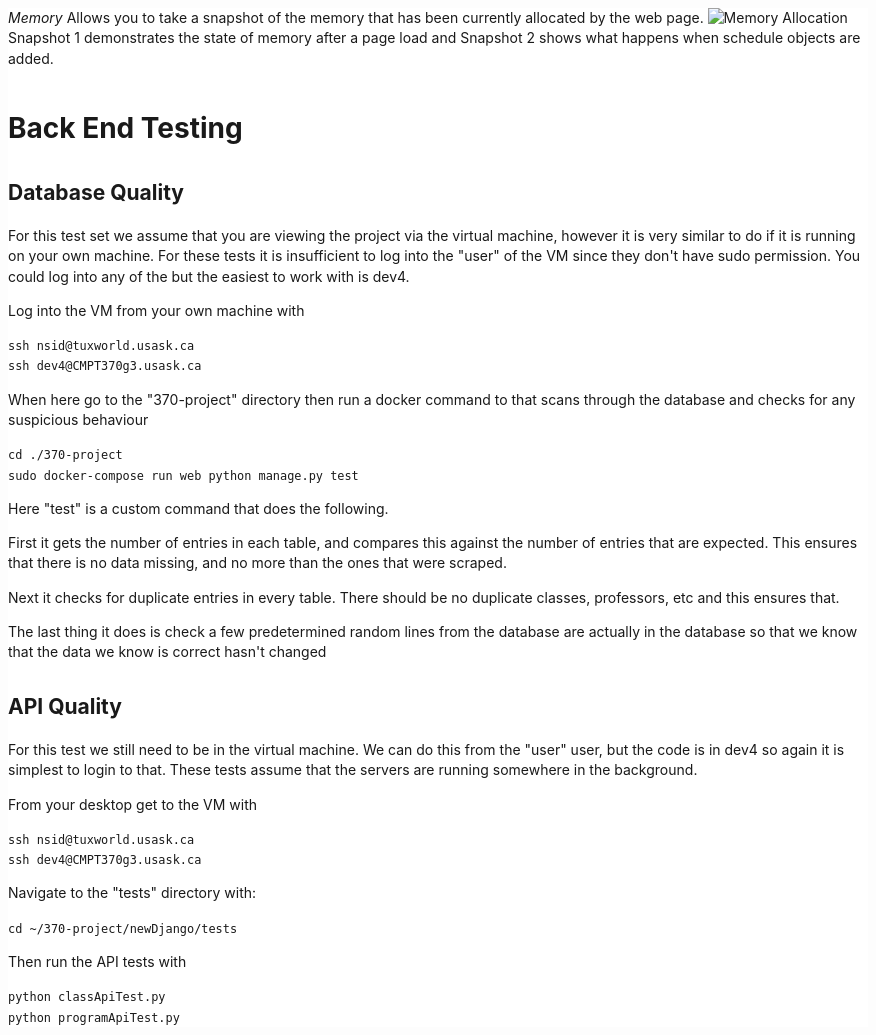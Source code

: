 *Memory* Allows you to take a snapshot of the memory that has been currently allocated by the web page.
![Memory Allocation](performanceTestingImages/performanceAddingschedMemory.png)
Snapshot 1 demonstrates the state of memory after a page load and Snapshot 2 shows what happens when schedule objects are added.


# Back End Testing 

## Database Quality
For this test set we assume that you are viewing the project via the virtual machine, however it is very similar to do if it is running on your own machine. For these tests it is insufficient to log into the "user" of the VM since they don't have sudo permission. You could log into any of the but the easiest to work with is dev4.

Log into the VM from your own machine with
```shell script
ssh nsid@tuxworld.usask.ca
ssh dev4@CMPT370g3.usask.ca
```

When here go to the "370-project" directory then run a docker command to that scans through the database and checks for any suspicious behaviour
```shell script
cd ./370-project
sudo docker-compose run web python manage.py test
``` 
Here "test" is a custom command that does the following.

First it gets the number of entries in each table, and compares this against the number of entries that are expected. This ensures that there is no data missing, and no more than the ones that were scraped.

Next it checks for duplicate entries in every table. There should be no duplicate classes, professors, etc and this ensures that.

The last thing it does is check a few predetermined random lines from the database are actually in the database so that we know that the data we know is correct hasn't changed

## API Quality
For this test we still need to be in the virtual machine. We can do this from the "user" user, but the code is in dev4 so again it is simplest to login to that. These tests assume that the servers are running somewhere in the background.

From your desktop get to the VM with
```shell script
ssh nsid@tuxworld.usask.ca
ssh dev4@CMPT370g3.usask.ca
```

Navigate to the "tests" directory with:
```shell script
cd ~/370-project/newDjango/tests
```
Then run the API tests with
```shell script
python classApiTest.py
python programApiTest.py
```
